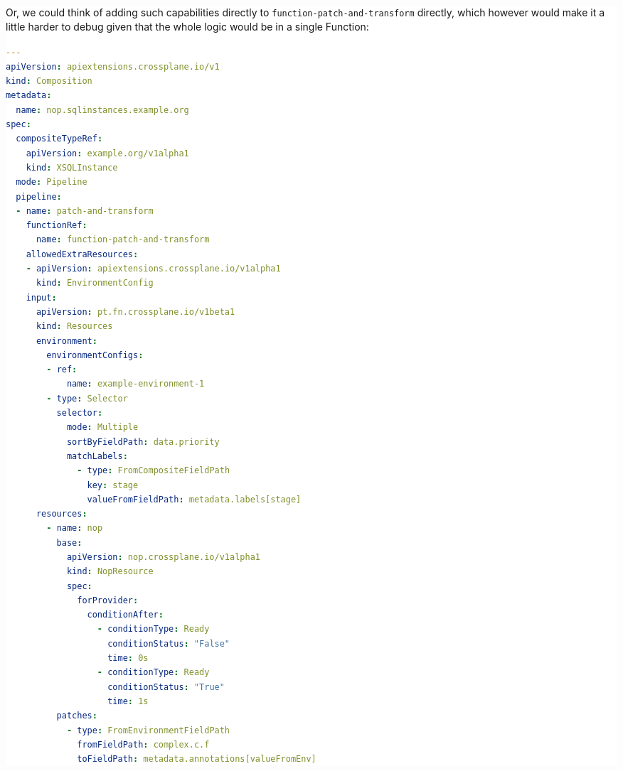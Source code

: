
Or, we could think of adding such capabilities directly to
`function-patch-and-transform` directly, which however would make it a little
harder to debug given that the whole logic would be in a single Function:
```yaml
---
apiVersion: apiextensions.crossplane.io/v1
kind: Composition
metadata:
  name: nop.sqlinstances.example.org
spec:
  compositeTypeRef:
    apiVersion: example.org/v1alpha1
    kind: XSQLInstance
  mode: Pipeline
  pipeline:
  - name: patch-and-transform
    functionRef:
      name: function-patch-and-transform
    allowedExtraResources:
    - apiVersion: apiextensions.crossplane.io/v1alpha1
      kind: EnvironmentConfig
    input:
      apiVersion: pt.fn.crossplane.io/v1beta1
      kind: Resources
      environment:
        environmentConfigs:
        - ref:
            name: example-environment-1
        - type: Selector
          selector:
            mode: Multiple
            sortByFieldPath: data.priority
            matchLabels:
              - type: FromCompositeFieldPath
                key: stage
                valueFromFieldPath: metadata.labels[stage]
      resources:
        - name: nop
          base:
            apiVersion: nop.crossplane.io/v1alpha1
            kind: NopResource
            spec:
              forProvider:
                conditionAfter:
                  - conditionType: Ready
                    conditionStatus: "False"
                    time: 0s
                  - conditionType: Ready
                    conditionStatus: "True"
                    time: 1s
          patches:
            - type: FromEnvironmentFieldPath
              fromFieldPath: complex.c.f
              toFieldPath: metadata.annotations[valueFromEnv]
```


[specification]: ../contributing/specifications/functions.md
[design-doc]: ./design-doc-composition-functions.md
[function-patch-and-transform]: https://github.com/crossplane-contrib/function-patch-and-transform
[function-auto-ready]: https://github.com/crossplane-contrib/function-auto-ready
[function-template-go]: https://github.com/crossplane/function-template-go
[realtime-composition]: https://github.com/crossplane/crossplane/issues/4828
[resolve-resolution-policies]: https://github.com/crossplane/crossplane-runtime/pull/328
[resolve-resolution-policy-discussion]: https://github.com/crossplane/crossplane-runtime/issues/250
[kyverno-context]: https://kyverno.io/docs/writing-policies/external-data-sources/
[Kubernetes API Conventions]: https://github.com/zecke/Kubernetes/blob/master/docs/devel/api-conventions.md#spec-and-status
[pr-realtime-compositions]: https://github.com/crossplane/crossplane/pull/4637/files